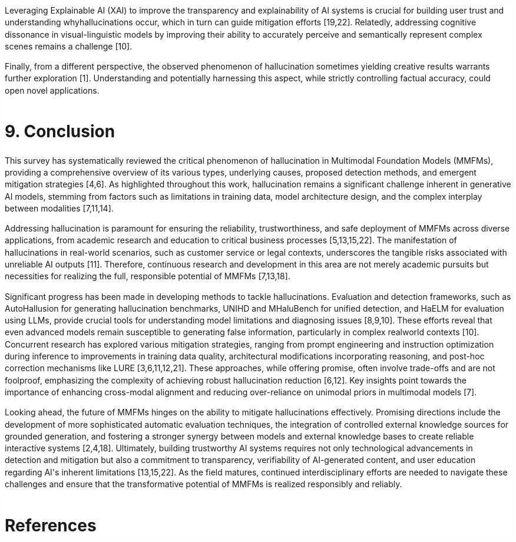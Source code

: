 Leveraging Explainable AI (XAI) to improve the transparency and explainability of AI systems is crucial for building user trust and understanding whyhallucinations occur, which in turn can guide mitigation efforts [19,22]. Relatedly, addressing cognitive dissonance in visual-linguistic models by improving their ability to accurately perceive and semantically represent complex scenes remains a challenge [10].​  

Finally, from a different perspective, the observed phenomenon of hallucination sometimes yielding creative results warrants further exploration [1]. Understanding and potentially harnessing this aspect, while strictly controlling factual accuracy, could open novel applications.  

# 9. Conclusion  

This survey has systematically reviewed the critical phenomenon of hallucination in Multimodal Foundation Models (MMFMs), providing a comprehensive overview of its various types, underlying causes, proposed detection methods, and emergent mitigation strategies [4,6]. As highlighted throughout this work, hallucination remains a significant challenge inherent in generative AI models, stemming from factors such as limitations in training data, model architecture design, and the complex interplay between modalities [7,11,14].  

Addressing hallucination is paramount for ensuring the reliability, trustworthiness, and safe deployment of MMFMs across diverse applications, from academic research and education to critical business processes [5,13,15,22]. The manifestation of hallucinations in real-world scenarios, such as customer service or legal contexts, underscores the tangible risks associated with unreliable AI outputs [11]. Therefore, continuous research and development in this area are not merely academic pursuits but necessities for realizing the full, responsible potential of MMFMs [7,13,18].​  

Significant progress has been made in developing methods to tackle hallucinations. Evaluation and detection frameworks, such as AutoHallusion for generating hallucination benchmarks, UNIHD and MHaluBench for unified detection, and HaELM for evaluation using LLMs, provide crucial tools for understanding model limitations and diagnosing issues [8,9,10]. These efforts reveal that even advanced models remain susceptible to generating false information, particularly in complex realworld contexts [10]. Concurrent research has explored various mitigation strategies, ranging from prompt engineering and instruction optimization during inference to improvements in training data quality, architectural modifications incorporating reasoning, and post-hoc correction mechanisms like LURE [3,6,11,12,21]. These approaches, while offering promise, often involve trade-offs and are not foolproof, emphasizing the complexity of achieving robust hallucination reduction [6,12]. Key insights point towards the importance of enhancing cross-modal alignment and reducing over-reliance on unimodal priors in multimodal models [7].  

Looking ahead, the future of MMFMs hinges on the ability to mitigate hallucinations effectively. Promising directions include the development of more sophisticated automatic evaluation techniques, the integration of controlled external knowledge sources for grounded generation, and fostering a stronger synergy between models and external knowledge bases to create reliable interactive systems [2,4,18]. Ultimately, building trustworthy AI systems requires not only technological advancements in detection and mitigation but also a commitment to transparency, verifiability of AI-generated content, and user education regarding AI's inherent limitations [13,15,22]. As the field matures, continued interdisciplinary efforts are needed to navigate these challenges and ensure that the transformative potential of MMFMs is realized responsibly and reliably.​  

# References  
